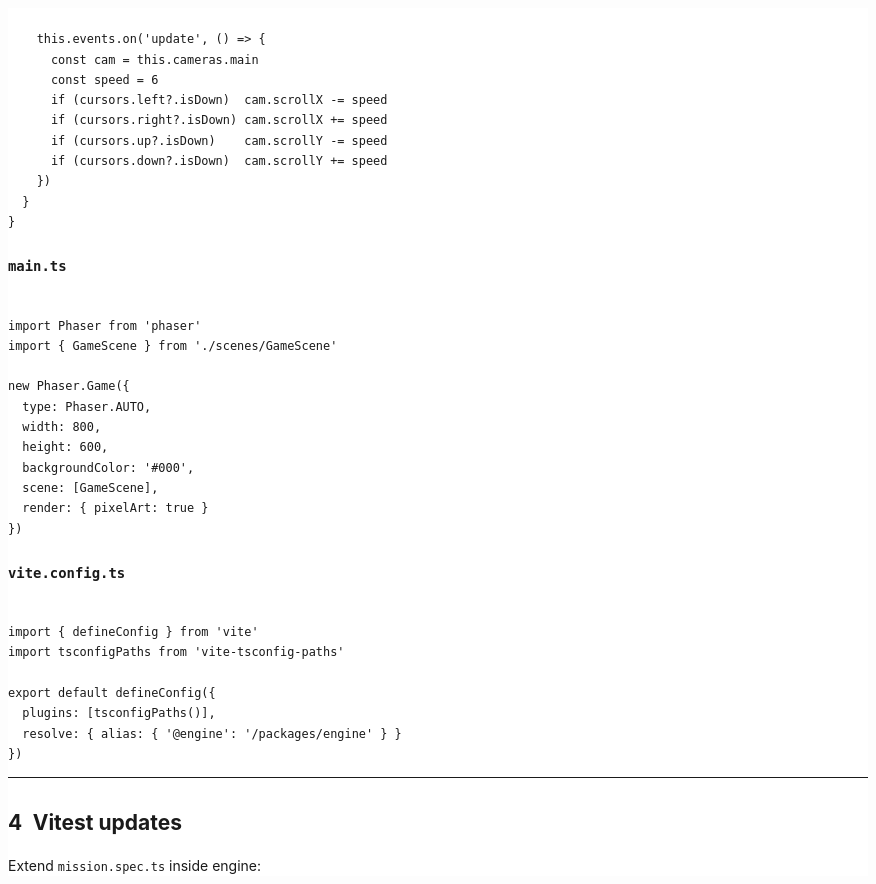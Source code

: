 ```tsx

    this.events.on('update', () => {
      const cam = this.cameras.main
      const speed = 6
      if (cursors.left?.isDown)  cam.scrollX -= speed
      if (cursors.right?.isDown) cam.scrollX += speed
      if (cursors.up?.isDown)    cam.scrollY -= speed
      if (cursors.down?.isDown)  cam.scrollY += speed
    })
  }
}

```

### `main.ts`

```tsx

import Phaser from 'phaser'
import { GameScene } from './scenes/GameScene'

new Phaser.Game({
  type: Phaser.AUTO,
  width: 800,
  height: 600,
  backgroundColor: '#000',
  scene: [GameScene],
  render: { pixelArt: true }
})

```

### `vite.config.ts`

```tsx

import { defineConfig } from 'vite'
import tsconfigPaths from 'vite-tsconfig-paths'

export default defineConfig({
  plugins: [tsconfigPaths()],
  resolve: { alias: { '@engine': '/packages/engine' } }
})

```

---

## 4 Vitest updates

Extend `mission.spec.ts` inside engine:
